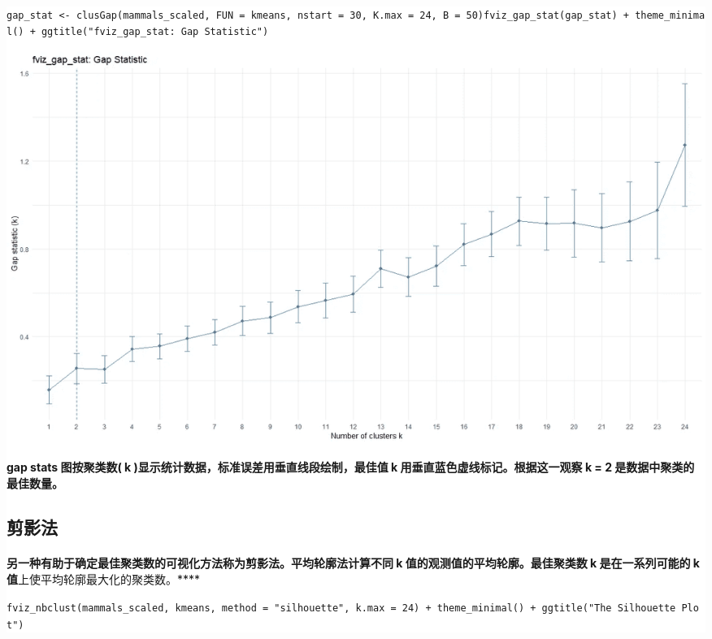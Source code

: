 ```
gap_stat <- clusGap(mammals_scaled, FUN = kmeans, nstart = 30, K.max = 24, B = 50)fviz_gap_stat(gap_stat) + theme_minimal() + ggtitle("fviz_gap_stat: Gap Statistic")
```

**![](img/0f2df6898663d0bb7c704a2d4f836b14.png)**

**gap stats 图按聚类数( **k** )显示统计数据，标准误差用垂直线段绘制，最佳值 **k** 用垂直蓝色虚线标记。根据这一观察 **k = 2** 是数据中聚类的最佳数量。**

## **剪影法**

**另一种有助于确定最佳聚类数的可视化方法称为剪影法。平均轮廓法计算不同 k 值的观测值的平均轮廓。最佳聚类数 k 是在一系列可能的 k 值**上使平均轮廓最大化的聚类数。****

```
fviz_nbclust(mammals_scaled, kmeans, method = "silhouette", k.max = 24) + theme_minimal() + ggtitle("The Silhouette Plot")
```
